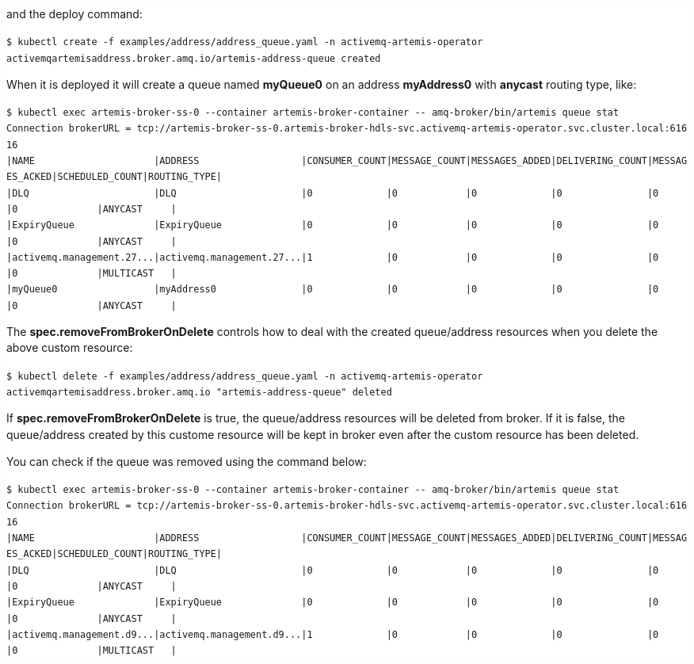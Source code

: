 and the deploy command:

```$shell
$ kubectl create -f examples/address/address_queue.yaml -n activemq-artemis-operator
activemqartemisaddress.broker.amq.io/artemis-address-queue created
```

When it is deployed it will create a queue named **myQueue0** on an address **myAddress0** with **anycast** routing type, like:

```$shell
$ kubectl exec artemis-broker-ss-0 --container artemis-broker-container -- amq-broker/bin/artemis queue stat
Connection brokerURL = tcp://artemis-broker-ss-0.artemis-broker-hdls-svc.activemq-artemis-operator.svc.cluster.local:61616
|NAME                     |ADDRESS                  |CONSUMER_COUNT|MESSAGE_COUNT|MESSAGES_ADDED|DELIVERING_COUNT|MESSAGES_ACKED|SCHEDULED_COUNT|ROUTING_TYPE|
|DLQ                      |DLQ                      |0             |0            |0             |0               |0             |0              |ANYCAST     |
|ExpiryQueue              |ExpiryQueue              |0             |0            |0             |0               |0             |0              |ANYCAST     |
|activemq.management.27...|activemq.management.27...|1             |0            |0             |0               |0             |0              |MULTICAST   |
|myQueue0                 |myAddress0               |0             |0            |0             |0               |0             |0              |ANYCAST     |
```

The **spec.removeFromBrokerOnDelete** controls how to deal with the created queue/address resources when you delete the above custom resource:

```$shell
$ kubectl delete -f examples/address/address_queue.yaml -n activemq-artemis-operator
activemqartemisaddress.broker.amq.io "artemis-address-queue" deleted
```

If **spec.removeFromBrokerOnDelete** is true, the queue/address resources will be deleted from broker.
If it is false, the queue/address created by this custome resource will be kept in broker even after the custom resource has been deleted.

You can check if the queue was removed using the command below:
```$shell
$ kubectl exec artemis-broker-ss-0 --container artemis-broker-container -- amq-broker/bin/artemis queue stat
Connection brokerURL = tcp://artemis-broker-ss-0.artemis-broker-hdls-svc.activemq-artemis-operator.svc.cluster.local:61616
|NAME                     |ADDRESS                  |CONSUMER_COUNT|MESSAGE_COUNT|MESSAGES_ADDED|DELIVERING_COUNT|MESSAGES_ACKED|SCHEDULED_COUNT|ROUTING_TYPE|
|DLQ                      |DLQ                      |0             |0            |0             |0               |0             |0              |ANYCAST     |
|ExpiryQueue              |ExpiryQueue              |0             |0            |0             |0               |0             |0              |ANYCAST     |
|activemq.management.d9...|activemq.management.d9...|1             |0            |0             |0               |0             |0              |MULTICAST   |
```
